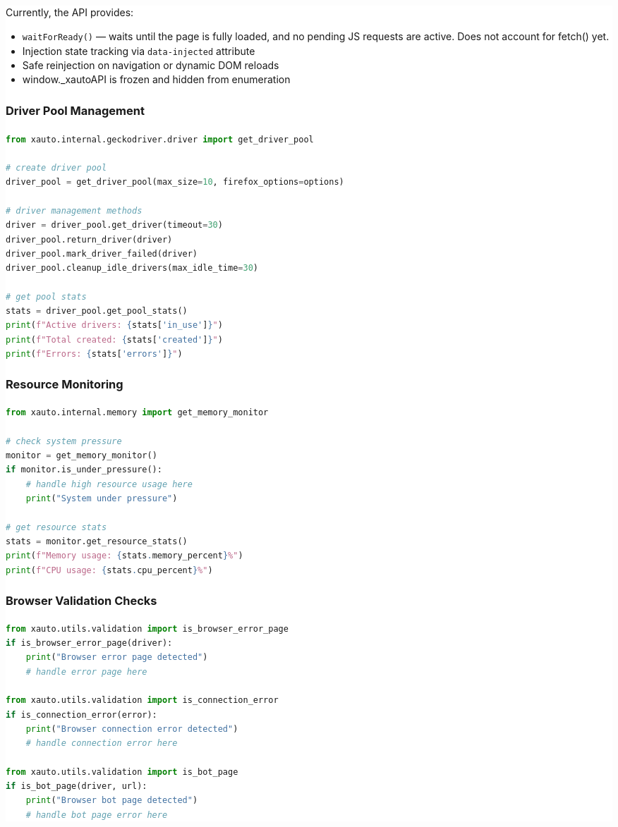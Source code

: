 Currently, the API provides:

- `waitForReady()` — waits until the page is fully loaded, and no pending JS requests are active. Does not account for fetch() yet.
- Injection state tracking via `data-injected` attribute
- Safe reinjection on navigation or dynamic DOM reloads
- window._xautoAPI is frozen and hidden from enumeration

### Driver Pool Management
```python
from xauto.internal.geckodriver.driver import get_driver_pool

# create driver pool
driver_pool = get_driver_pool(max_size=10, firefox_options=options)

# driver management methods
driver = driver_pool.get_driver(timeout=30)  
driver_pool.return_driver(driver)          
driver_pool.mark_driver_failed(driver)      
driver_pool.cleanup_idle_drivers(max_idle_time=30) 

# get pool stats
stats = driver_pool.get_pool_stats()
print(f"Active drivers: {stats['in_use']}")
print(f"Total created: {stats['created']}")
print(f"Errors: {stats['errors']}")
```

### Resource Monitoring
```python
from xauto.internal.memory import get_memory_monitor

# check system pressure
monitor = get_memory_monitor()
if monitor.is_under_pressure():
    # handle high resource usage here
    print("System under pressure")

# get resource stats
stats = monitor.get_resource_stats()
print(f"Memory usage: {stats.memory_percent}%")
print(f"CPU usage: {stats.cpu_percent}%")
```

### Browser Validation Checks
```python
from xauto.utils.validation import is_browser_error_page
if is_browser_error_page(driver):
    print("Browser error page detected")
    # handle error page here

from xauto.utils.validation import is_connection_error
if is_connection_error(error):
    print("Browser connection error detected")
    # handle connection error here

from xauto.utils.validation import is_bot_page
if is_bot_page(driver, url):
    print("Browser bot page detected")
    # handle bot page error here

```
